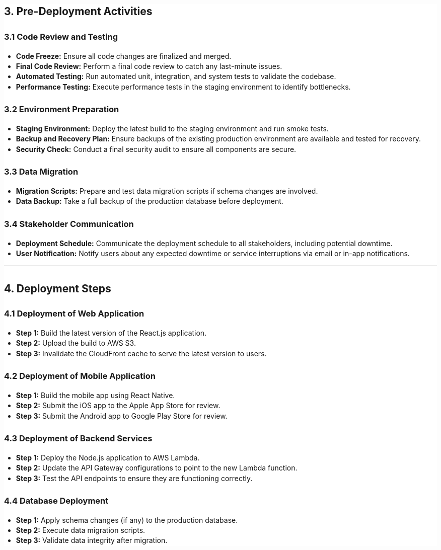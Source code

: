 
## **3. Pre-Deployment Activities**

### **3.1 Code Review and Testing**
- **Code Freeze:** Ensure all code changes are finalized and merged.
- **Final Code Review:** Perform a final code review to catch any last-minute issues.
- **Automated Testing:** Run automated unit, integration, and system tests to validate the codebase.
- **Performance Testing:** Execute performance tests in the staging environment to identify bottlenecks.

### **3.2 Environment Preparation**
- **Staging Environment:** Deploy the latest build to the staging environment and run smoke tests.
- **Backup and Recovery Plan:** Ensure backups of the existing production environment are available and tested for recovery.
- **Security Check:** Conduct a final security audit to ensure all components are secure.

### **3.3 Data Migration**
- **Migration Scripts:** Prepare and test data migration scripts if schema changes are involved.
- **Data Backup:** Take a full backup of the production database before deployment.

### **3.4 Stakeholder Communication**
- **Deployment Schedule:** Communicate the deployment schedule to all stakeholders, including potential downtime.
- **User Notification:** Notify users about any expected downtime or service interruptions via email or in-app notifications.

---

## **4. Deployment Steps**

### **4.1 Deployment of Web Application**
- **Step 1:** Build the latest version of the React.js application.
- **Step 2:** Upload the build to AWS S3.
- **Step 3:** Invalidate the CloudFront cache to serve the latest version to users.

### **4.2 Deployment of Mobile Application**
- **Step 1:** Build the mobile app using React Native.
- **Step 2:** Submit the iOS app to the Apple App Store for review.
- **Step 3:** Submit the Android app to Google Play Store for review.

### **4.3 Deployment of Backend Services**
- **Step 1:** Deploy the Node.js application to AWS Lambda.
- **Step 2:** Update the API Gateway configurations to point to the new Lambda function.
- **Step 3:** Test the API endpoints to ensure they are functioning correctly.

### **4.4 Database Deployment**
- **Step 1:** Apply schema changes (if any) to the production database.
- **Step 2:** Execute data migration scripts.
- **Step 3:** Validate data integrity after migration.
